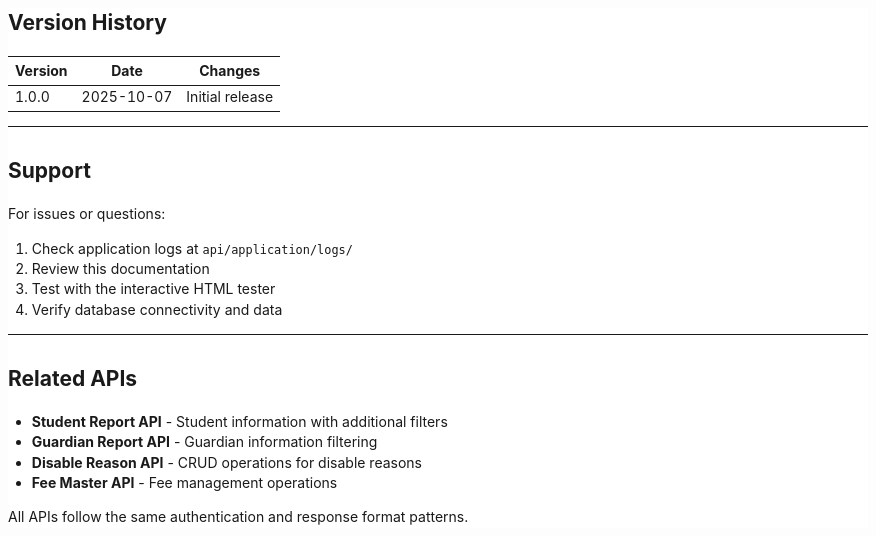 
## Version History

| Version | Date | Changes |
|---------|------|---------|
| 1.0.0 | 2025-10-07 | Initial release |

---

## Support

For issues or questions:
1. Check application logs at `api/application/logs/`
2. Review this documentation
3. Test with the interactive HTML tester
4. Verify database connectivity and data

---

## Related APIs

- **Student Report API** - Student information with additional filters
- **Guardian Report API** - Guardian information filtering
- **Disable Reason API** - CRUD operations for disable reasons
- **Fee Master API** - Fee management operations

All APIs follow the same authentication and response format patterns.


